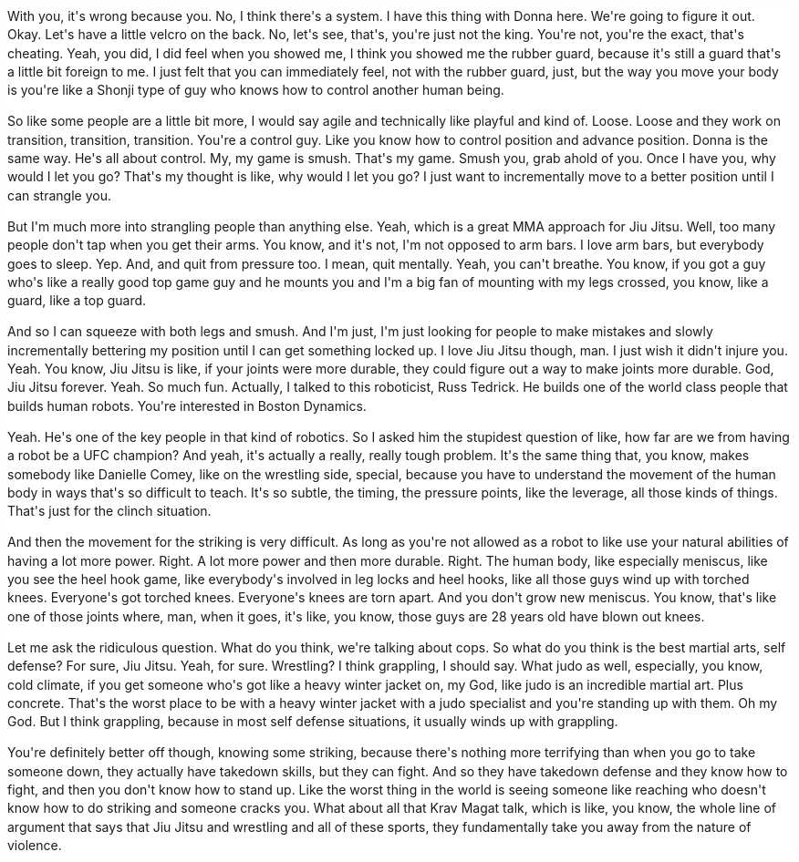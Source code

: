 With you, it's wrong because you. No, I think there's a system. I have this thing with Donna here. We're going to figure it out. Okay. Let's have a little velcro on the back. No, let's see, that's, you're just not the king. You're not, you're the exact, that's cheating. Yeah, you did, I did feel when you showed me, I think you showed me the rubber guard, because it's still a guard that's a little bit foreign to me. I just felt that you can immediately feel, not with the rubber guard, just, but the way you move your body is you're like a Shonji type of guy who knows how to control another human being.

So like some people are a little bit more, I would say agile and technically like playful and kind of. Loose. Loose and they work on transition, transition, transition. You're a control guy. Like you know how to control position and advance position. Donna is the same way. He's all about control. My, my game is smush. That's my game. Smush you, grab ahold of you. Once I have you, why would I let you go? That's my thought is like, why would I let you go? I just want to incrementally move to a better position until I can strangle you.

But I'm much more into strangling people than anything else. Yeah, which is a great MMA approach for Jiu Jitsu. Well, too many people don't tap when you get their arms. You know, and it's not, I'm not opposed to arm bars. I love arm bars, but everybody goes to sleep. Yep. And, and quit from pressure too. I mean, quit mentally. Yeah, you can't breathe. You know, if you got a guy who's like a really good top game guy and he mounts you and I'm a big fan of mounting with my legs crossed, you know, like a guard, like a top guard.

And so I can squeeze with both legs and smush. And I'm just, I'm just looking for people to make mistakes and slowly incrementally bettering my position until I can get something locked up. I love Jiu Jitsu though, man. I just wish it didn't injure you. Yeah. You know, Jiu Jitsu is like, if your joints were more durable, they could figure out a way to make joints more durable. God, Jiu Jitsu forever. Yeah. So much fun. Actually, I talked to this roboticist, Russ Tedrick. He builds one of the world class people that builds human robots. You're interested in Boston Dynamics.

Yeah. He's one of the key people in that kind of robotics. So I asked him the stupidest question of like, how far are we from having a robot be a UFC champion? And yeah, it's actually a really, really tough problem. It's the same thing that, you know, makes somebody like Danielle Comey, like on the wrestling side, special, because you have to understand the movement of the human body in ways that's so difficult to teach. It's so subtle, the timing, the pressure points, like the leverage, all those kinds of things. That's just for the clinch situation.

And then the movement for the striking is very difficult. As long as you're not allowed as a robot to like use your natural abilities of having a lot more power. Right. A lot more power and then more durable. Right. The human body, like especially meniscus, like you see the heel hook game, like everybody's involved in leg locks and heel hooks, like all those guys wind up with torched knees. Everyone's got torched knees. Everyone's knees are torn apart. And you don't grow new meniscus. You know, that's like one of those joints where, man, when it goes, it's like, you know, those guys are 28 years old have blown out knees.

Let me ask the ridiculous question. What do you think, we're talking about cops. So what do you think is the best martial arts, self defense? For sure, Jiu Jitsu. Yeah, for sure. Wrestling? I think grappling, I should say. What judo as well, especially, you know, cold climate, if you get someone who's got like a heavy winter jacket on, my God, like judo is an incredible martial art. Plus concrete. That's the worst place to be with a heavy winter jacket with a judo specialist and you're standing up with them. Oh my God. But I think grappling, because in most self defense situations, it usually winds up with grappling.

You're definitely better off though, knowing some striking, because there's nothing more terrifying than when you go to take someone down, they actually have takedown skills, but they can fight. And so they have takedown defense and they know how to fight, and then you don't know how to stand up. Like the worst thing in the world is seeing someone like reaching who doesn't know how to do striking and someone cracks you. What about all that Krav Magat talk, which is like, you know, the whole line of argument that says that Jiu Jitsu and wrestling and all of these sports, they fundamentally take you away from the nature of violence.
